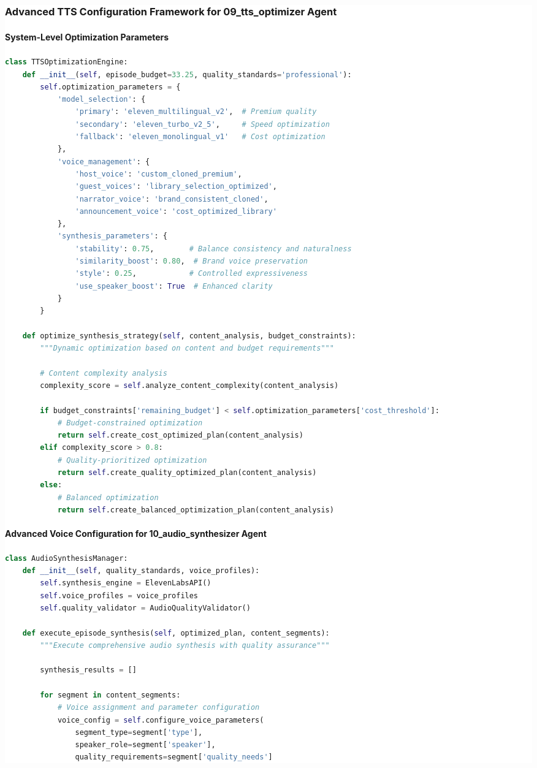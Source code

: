 ### Advanced TTS Configuration Framework for 09_tts_optimizer Agent

#### System-Level Optimization Parameters
```python
class TTSOptimizationEngine:
    def __init__(self, episode_budget=33.25, quality_standards='professional'):
        self.optimization_parameters = {
            'model_selection': {
                'primary': 'eleven_multilingual_v2',  # Premium quality
                'secondary': 'eleven_turbo_v2_5',     # Speed optimization
                'fallback': 'eleven_monolingual_v1'   # Cost optimization
            },
            'voice_management': {
                'host_voice': 'custom_cloned_premium',
                'guest_voices': 'library_selection_optimized',
                'narrator_voice': 'brand_consistent_cloned',
                'announcement_voice': 'cost_optimized_library'
            },
            'synthesis_parameters': {
                'stability': 0.75,        # Balance consistency and naturalness
                'similarity_boost': 0.80,  # Brand voice preservation
                'style': 0.25,            # Controlled expressiveness
                'use_speaker_boost': True  # Enhanced clarity
            }
        }

    def optimize_synthesis_strategy(self, content_analysis, budget_constraints):
        """Dynamic optimization based on content and budget requirements"""

        # Content complexity analysis
        complexity_score = self.analyze_content_complexity(content_analysis)

        if budget_constraints['remaining_budget'] < self.optimization_parameters['cost_threshold']:
            # Budget-constrained optimization
            return self.create_cost_optimized_plan(content_analysis)
        elif complexity_score > 0.8:
            # Quality-prioritized optimization
            return self.create_quality_optimized_plan(content_analysis)
        else:
            # Balanced optimization
            return self.create_balanced_optimization_plan(content_analysis)
```

#### Advanced Voice Configuration for 10_audio_synthesizer Agent
```python
class AudioSynthesisManager:
    def __init__(self, quality_standards, voice_profiles):
        self.synthesis_engine = ElevenLabsAPI()
        self.voice_profiles = voice_profiles
        self.quality_validator = AudioQualityValidator()

    def execute_episode_synthesis(self, optimized_plan, content_segments):
        """Execute comprehensive audio synthesis with quality assurance"""

        synthesis_results = []

        for segment in content_segments:
            # Voice assignment and parameter configuration
            voice_config = self.configure_voice_parameters(
                segment_type=segment['type'],
                speaker_role=segment['speaker'],
                quality_requirements=segment['quality_needs']
```